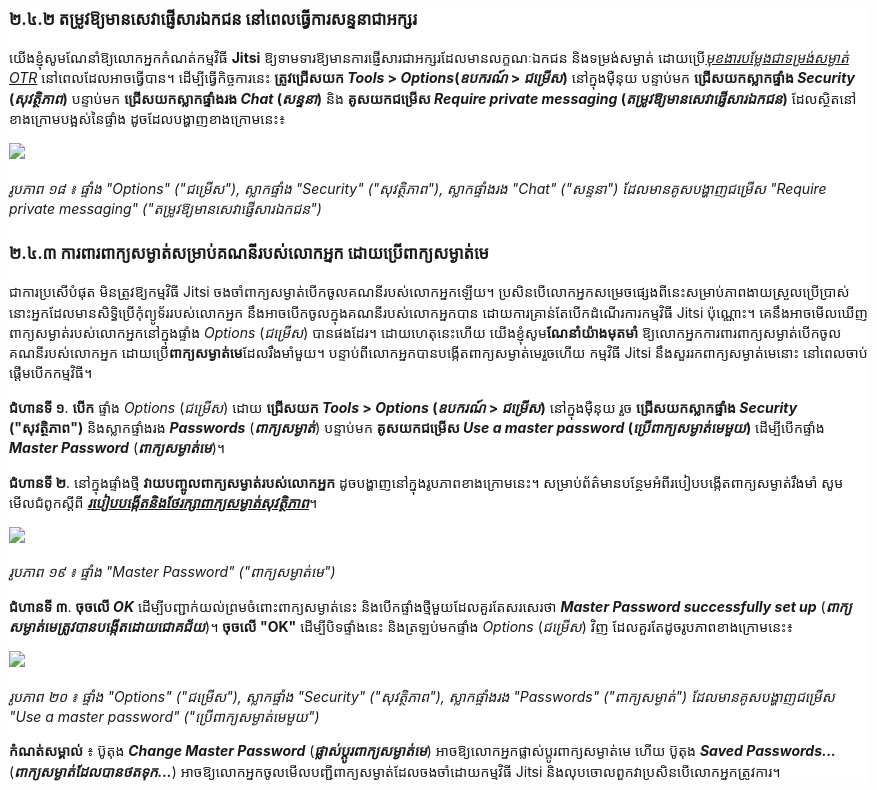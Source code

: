 
<a name="2.4.2"></a>
### ២.៤.២ តម្រូវឱ្យមានសេវាផ្ញើសារឯកជន នៅពេលធ្វើការសន្ទនាជាអក្សរ ###

យើងខ្ញុំសូមណែនាំឱ្យលោកអ្នកកំណត់កម្មវិធី **Jitsi** ឱ្យទាមទារឱ្យមានការផ្ញើសារជាអក្សរដែលមានលក្ខណៈឯកជន និងទម្រង់សម្ងាត់ ដោយប្រើ[*មុខងារបម្លែងជាទម្រង់សម្ងាត់*](/km/glossary#encryption) [*OTR*](/km/glossary#OTR) នៅពេលដែលអាចធ្វើបាន។ ដើម្បីធ្វើកិច្ចការនេះ **ត្រូវជ្រើសយក *Tools* > *Options*(*ឧបករណ៍* > *ជម្រើស*)** នៅក្នុងម៉ឺនុយ បន្ទាប់មក **ជ្រើសយកស្លាកផ្ទាំង *Security* (*សុវត្ថិភាព*)**  បន្ទាប់មក **ជ្រើសយកស្លាកផ្ទាំងរង *Chat* (*សន្ទនា*)** និង **គូសយកជម្រើស *Require private messaging* (*តម្រូវឱ្យមានសេវាផ្ញើសារឯកជន*)** ដែលស្ថិតនៅខាងក្រោមបង្អស់នៃផ្ទាំង ដូចដែលបង្ហាញខាងក្រោមនេះ៖

![](/sbox/screen/jitsi-en/24.png)

*រូបភាព ១៨ ៖ ផ្ទាំង "Options" ("ជម្រើស"),  ស្លាកផ្ទាំង "Security" ("សុវត្ថិភាព"), ស្លាកផ្ទាំងរង "Chat" ("សន្ទនា") ដែលមានគូសបង្ហាញជម្រើស "Require private messaging" ("តម្រូវឱ្យមានសេវាផ្ញើសារឯកជន")*
<a name="2.4.3"></a>

### ២.៤.៣ ការពារពាក្យសម្ងាត់សម្រាប់គណនីរបស់លោកអ្នក ដោយប្រើពាក្យសម្ងាត់មេ ###

ជាការប្រសើបំផុត មិនត្រូវឱ្យកម្មវិធី Jitsi ចងចាំពាក្យសម្ងាត់បើកចូលគណនីរបស់លោកអ្នកឡើយ។ ប្រសិនបើលោកអ្នកសម្រេចផ្សេងពីនេះសម្រាប់ភាពងាយស្រួលប្រើប្រាស់  នោះអ្នកដែលមានសិទ្ធិប្រើកុំព្យូទ័ររបស់លោកអ្នក នឹងអាចបើកចូលក្នុងគណនីរបស់លោកអ្នកបាន ដោយការគ្រាន់តែបើកដំណើរការកម្មវិធី Jitsi ប៉ុណ្ណោះ។ គេនឹងអាចមើលឃើញពាក្យសម្ងាត់របស់លោកអ្នកនៅក្នុងផ្ទាំង *Options* (*ជម្រើស*) បានផងដែរ។ ដោយហេតុនេះហើយ  យើងខ្ញុំសូម**ណែនាំយ៉ាងមុតមាំ** ឱ្យលោកអ្នកការពារពាក្យសម្ងាត់បើកចូលគណនីរបស់លោកអ្នក ដោយប្រើ**ពាក្យសម្ងាត់មេ**ដែលរឹងមាំមួយ។ បន្ទាប់ពីលោកអ្នកបានបង្កើតពាក្យសម្ងាត់មេរួចហើយ កម្មវិធី Jitsi នឹងសួររកពាក្យសម្ងាត់មេនោះ នៅពេលចាប់ផ្តើមបើកកម្មវិធី។

**ជំហានទី ១**. **បើក** ផ្ទាំង *Options* (*ជម្រើស*) ដោយ **ជ្រើសយក *Tools* > *Options* (*ឧបករណ៍* > *ជម្រើស*)** នៅក្នុងម៉ឺនុយ រួច **ជ្រើសយកស្លាកផ្ទាំង *Security* ("សុវត្ថិភាព")** និងស្លាកផ្ទាំងរង ***Passwords*** (***ពាក្យសម្ងាត់***) បន្ទាប់មក **គូសយកជម្រើស *Use a master password* (*ប្រើពាក្យសម្ងាត់មេមួយ*)** ដើម្បីបើកផ្ទាំង ***Master Password*** (***ពាក្យសម្ងាត់មេ***)។

**ជំហានទី ២**. នៅក្នុងផ្ទាំងថ្មី  **វាយបញ្ចូលពាក្យសម្ងាត់របស់លោកអ្នក** ដូចបង្ហាញនៅក្នុងរូបភាពខាងក្រោមនេះ។ សម្រាប់ព័ត៌មានបន្ថែមអំពីរបៀបបង្កើតពាក្យសម្ងាត់រឹងមាំ សូមមើលជំពូកស្តីពី [***របៀបបង្កើតនិងថែរក្សាពាក្យសម្ងាត់សុវត្ថិភាព***](/km/chapter-3)។

![](/sbox/screen/jitsi-en/25.png)

*រូបភាព ១៩ ៖ ផ្ទាំង "Master Password" ("ពាក្យសម្ងាត់មេ")*

**ជំហានទី ៣**. **ចុចលើ *OK*** ដើម្បីបញ្ជាក់យល់ព្រមចំពោះពាក្យសម្ងាត់នេះ និងបើកផ្ទាំងថ្មីមួយដែលគួរតែសរសេរថា ***Master Password successfully set up*** (***ពាក្យសម្ងាត់មេត្រូវបានបង្កើតដោយជោគជ័យ***)។ **ចុចលើ "OK"** ដើម្បីបិទផ្ទាំងនេះ និងត្រឡប់មកផ្ទាំង *Options* (*ជម្រើស*) វិញ ដែលគួរតែដូចរូបភាពខាងក្រោមនេះ៖ 

![](/sbox/screen/jitsi-en/26.png)

*រូបភាព ២០ ៖ ផ្ទាំង "Options" ("ជម្រើស"),  ស្លាកផ្ទាំង "Security" ("សុវត្ថិភាព"), ស្លាកផ្ទាំងរង "Passwords" ("ពាក្យសម្ងាត់") ដែលមានគូសបង្ហាញជម្រើស "Use a master password" ("ប្រើពាក្យសម្ងាត់មេមួយ")*

**កំណត់សម្គាល់** ៖ ប៊ូតុង ***Change Master Password*** (***ផ្លាស់ប្តូរពាក្យសម្ងាត់មេ***) អាចឱ្យលោកអ្នកផ្លាស់ប្តូរពាក្យសម្ងាត់មេ ហើយ ប៊ូតុង ***Saved Passwords...*** (***ពាក្យសម្ងាត់ដែលបានថតទុក...***) អាចឱ្យលោកអ្នកចូលមើលបញ្ជីពាក្យសម្ងាត់ដែលចងចាំដោយកម្មវិធី Jitsi និងលុបចោលពួកវាប្រសិនបើលោកអ្នកត្រូវការ។



